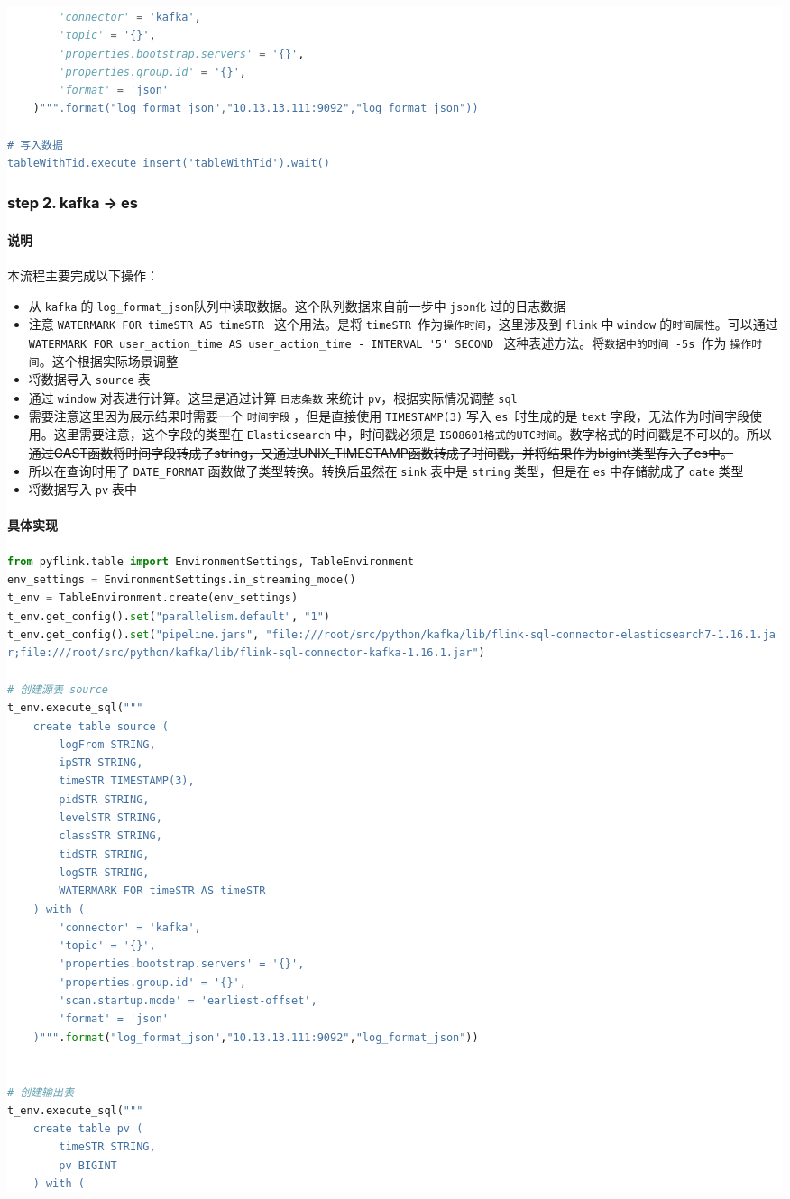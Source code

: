 ```python
        'connector' = 'kafka',
        'topic' = '{}',
        'properties.bootstrap.servers' = '{}',
        'properties.group.id' = '{}',
        'format' = 'json' 
    )""".format("log_format_json","10.13.13.111:9092","log_format_json"))

# 写入数据
tableWithTid.execute_insert('tableWithTid').wait()
```

### step 2. kafka -> es
#### 说明
本流程主要完成以下操作：
* 从 `kafka` 的 `log_format_json`队列中读取数据。这个队列数据来自前一步中 `json化` 过的日志数据
* 注意 `WATERMARK FOR timeSTR AS timeSTR ` 这个用法。是将 `timeSTR `作为`操作时间`，这里涉及到 `flink` 中 `window` 的`时间属性`。可以通过 `WATERMARK FOR user_action_time AS user_action_time - INTERVAL '5' SECOND ` 这种表述方法。将`数据中的时间 -5s `作为 `操作时间`。这个根据实际场景调整
* 将数据导入 `source` 表
* 通过 `window` 对表进行计算。这里是通过计算 `日志条数` 来统计 `pv`，根据实际情况调整 `sql`
* 需要注意这里因为展示结果时需要一个 `时间字段` ，但是直接使用 `TIMESTAMP(3)` 写入 `es `时生成的是 `text` 字段，无法作为时间字段使用。这里需要注意，这个字段的类型在 `Elasticsearch` 中，时间戳必须是 `ISO8601格式的UTC时间`。数字格式的时间戳是不可以的。~~所以通过CAST函数将时间字段转成了string，又通过UNIX_TIMESTAMP函数转成了时间戳，并将结果作为bigint类型存入了es中。~~
* 所以在查询时用了 `DATE_FORMAT` 函数做了类型转换。转换后虽然在 `sink` 表中是 `string` 类型，但是在 `es` 中存储就成了 `date` 类型
* 将数据写入 `pv` 表中
#### 具体实现
```python
from pyflink.table import EnvironmentSettings, TableEnvironment
env_settings = EnvironmentSettings.in_streaming_mode()
t_env = TableEnvironment.create(env_settings)
t_env.get_config().set("parallelism.default", "1")
t_env.get_config().set("pipeline.jars", "file:///root/src/python/kafka/lib/flink-sql-connector-elasticsearch7-1.16.1.jar;file:///root/src/python/kafka/lib/flink-sql-connector-kafka-1.16.1.jar")

# 创建源表 source
t_env.execute_sql("""
    create table source ( 
        logFrom STRING,
        ipSTR STRING,
        timeSTR TIMESTAMP(3),
        pidSTR STRING,
        levelSTR STRING,
        classSTR STRING,
        tidSTR STRING,
        logSTR STRING,
        WATERMARK FOR timeSTR AS timeSTR  
    ) with ( 
        'connector' = 'kafka',
        'topic' = '{}',
        'properties.bootstrap.servers' = '{}',
        'properties.group.id' = '{}',
        'scan.startup.mode' = 'earliest-offset',
        'format' = 'json' 
    )""".format("log_format_json","10.13.13.111:9092","log_format_json"))


# 创建输出表
t_env.execute_sql("""
    create table pv ( 
        timeSTR STRING,
        pv BIGINT
    ) with ( 
```